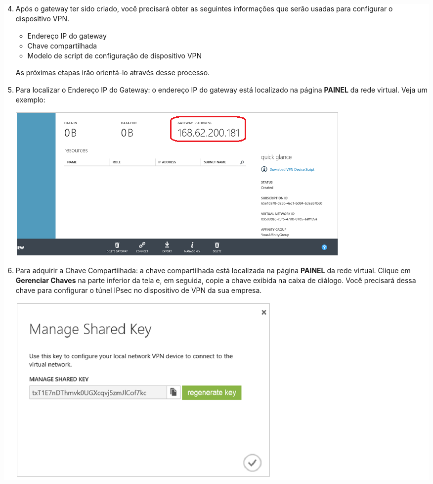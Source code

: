 4.	Após o gateway ter sido criado, você precisará obter as seguintes informações que serão usadas para configurar o dispositivo VPN.

	-  Endereço IP do gateway
	-  Chave compartilhada
	-  Modelo de script de configuração de dispositivo VPN

	As próximas etapas irão orientá-lo através desse processo.

5.	Para localizar o Endereço IP do Gateway: o endereço IP do gateway está localizado na página **PAINEL** da rede virtual. Veja um exemplo:

	![](./media/virtual-networks-create-site-to-site-cross-premises-connectivity/CreateCrossVnet_09_GatewayIP.png)

6.	Para adquirir a Chave Compartilhada: a chave compartilhada está localizada na página **PAINEL** da rede virtual. Clique em **Gerenciar Chaves** na parte inferior da tela e, em seguida, copie a chave exibida na caixa de diálogo. Você precisará dessa chave para configurar o túnel IPsec no dispositivo de VPN da sua empresa.

	![](./media/virtual-networks-create-site-to-site-cross-premises-connectivity/CreateCrossVNet_10_ManageSharedKey.png)
